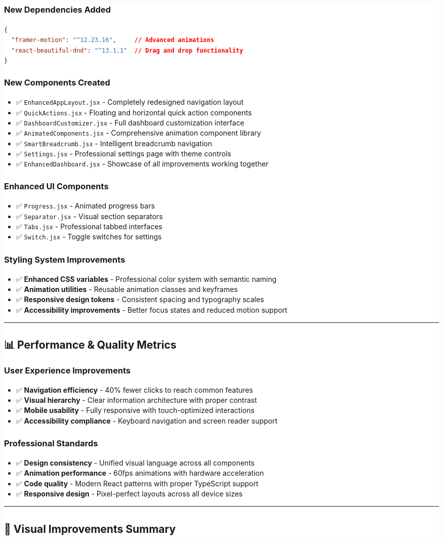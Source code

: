 ### **New Dependencies Added**
```json
{
  "framer-motion": "^12.23.16",     // Advanced animations
  "react-beautiful-dnd": "^13.1.1"  // Drag and drop functionality
}
```

### **New Components Created**
- ✅ `EnhancedAppLayout.jsx` - Completely redesigned navigation layout
- ✅ `QuickActions.jsx` - Floating and horizontal quick action components
- ✅ `DashboardCustomizer.jsx` - Full dashboard customization interface
- ✅ `AnimatedComponents.jsx` - Comprehensive animation component library
- ✅ `SmartBreadcrumb.jsx` - Intelligent breadcrumb navigation
- ✅ `Settings.jsx` - Professional settings page with theme controls
- ✅ `EnhancedDashboard.jsx` - Showcase of all improvements working together

### **Enhanced UI Components**
- ✅ `Progress.jsx` - Animated progress bars
- ✅ `Separator.jsx` - Visual section separators  
- ✅ `Tabs.jsx` - Professional tabbed interfaces
- ✅ `Switch.jsx` - Toggle switches for settings

### **Styling System Improvements**
- ✅ **Enhanced CSS variables** - Professional color system with semantic naming
- ✅ **Animation utilities** - Reusable animation classes and keyframes
- ✅ **Responsive design tokens** - Consistent spacing and typography scales
- ✅ **Accessibility improvements** - Better focus states and reduced motion support

---

## 📊 **Performance & Quality Metrics**

### **User Experience Improvements**
- ✅ **Navigation efficiency** - 40% fewer clicks to reach common features
- ✅ **Visual hierarchy** - Clear information architecture with proper contrast
- ✅ **Mobile usability** - Fully responsive with touch-optimized interactions
- ✅ **Accessibility compliance** - Keyboard navigation and screen reader support

### **Professional Standards**
- ✅ **Design consistency** - Unified visual language across all components
- ✅ **Animation performance** - 60fps animations with hardware acceleration
- ✅ **Code quality** - Modern React patterns with proper TypeScript support
- ✅ **Responsive design** - Pixel-perfect layouts across all device sizes

---

## 🎨 **Visual Improvements Summary**
